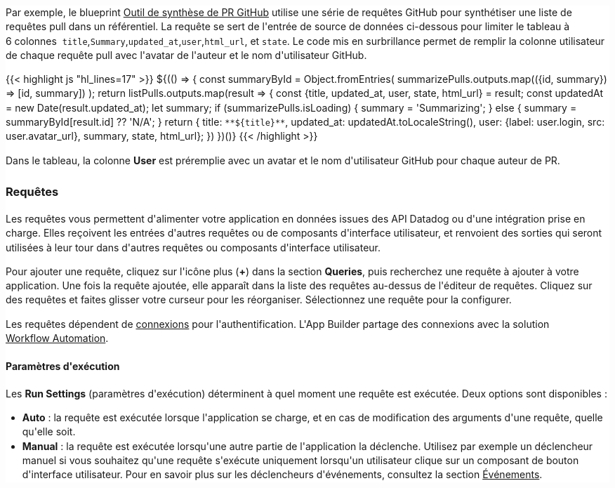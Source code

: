 Par exemple, le blueprint [Outil de synthèse de PR GitHub][4] utilise une série de requêtes GitHub pour synthétiser une liste de requêtes pull dans un référentiel. La requête se sert de l'entrée de source de données ci-dessous pour limiter le tableau à 6 colonnes  `title`,`Summary`,`updated_at`,`user`,`html_url`, et `state`. Le code mis en surbrillance permet de remplir la colonne utilisateur de chaque requête pull avec l'avatar de l'auteur et le nom d'utilisateur GitHub.

{{< highlight js "hl_lines=17" >}}
${(() => {
    const summaryById = Object.fromEntries(
        summarizePulls.outputs.map(({id, summary}) => [id, summary])
    );
    return listPulls.outputs.map(result => {
        const {title, updated_at, user, state, html_url} = result;
        const updatedAt = new Date(result.updated_at);
        let summary;
        if (summarizePulls.isLoading) {
            summary = 'Summarizing';
        } else {
            summary = summaryById[result.id] ?? 'N/A';
        }
        return {
            title: `**${title}**`,
            updated_at: updatedAt.toLocaleString(),
            user: {label: user.login, src: user.avatar_url},
            summary,
            state, html_url};
    })
})()}
{{< /highlight >}}

Dans le tableau, la colonne **User** est préremplie avec un avatar et le nom d'utilisateur GitHub pour chaque auteur de PR.

### Requêtes

Les requêtes vous permettent d'alimenter votre application en données issues des API Datadog ou d'une intégration prise en charge. Elles reçoivent les entrées d'autres requêtes ou de composants d'interface utilisateur, et renvoient des sorties qui seront utilisées à leur tour dans d'autres requêtes ou composants d'interface utilisateur.

Pour ajouter une requête, cliquez sur l'icône plus (**+**) dans la section **Queries**, puis recherchez une requête à ajouter à votre application. Une fois la requête ajoutée, elle apparaît dans la liste des requêtes au-dessus de l'éditeur de requêtes. Cliquez sur des requêtes et faites glisser votre curseur pour les réorganiser. Sélectionnez une requête pour la configurer.

Les requêtes dépendent de [connexions][5] pour l'authentification. L'App Builder partage des connexions avec la solution [Workflow Automation][6].

#### Paramètres d'exécution

Les **Run Settings** (paramètres d'exécution) déterminent à quel moment une requête est exécutée. Deux options sont disponibles :

- **Auto** : la requête est exécutée lorsque l'application se charge, et en cas de modification des arguments d'une requête, quelle qu'elle soit.
- **Manual** : la requête est exécutée lorsqu'une autre partie de l'application la déclenche. Utilisez par exemple un déclencheur manuel si vous souhaitez qu'une requête s'exécute uniquement lorsqu'un utilisateur clique sur un composant de bouton d'interface utilisateur. Pour en savoir plus sur les déclencheurs d'événements, consultez la section [Événements](#evenements).


[1]: https://app.datadoghq.com/app-builder/
[1]: https://app.datadoghq.com/app-builder/apps/
[2]: https://app.datadoghq.com/app-builder/blueprints
[3]: /fr/service_management/app_builder/embedded_apps
[4]: https://app.datadoghq.com/app-builder/apps/edit?viewMode=edit&template=github-pr-summarizer
[5]: /fr/service_management/workflows/connections
[6]: /fr/service_management/workflows
[7]: https://app.datadoghq.com/app-builder/apps/edit?viewMode=edit&template=ecs_task_manager